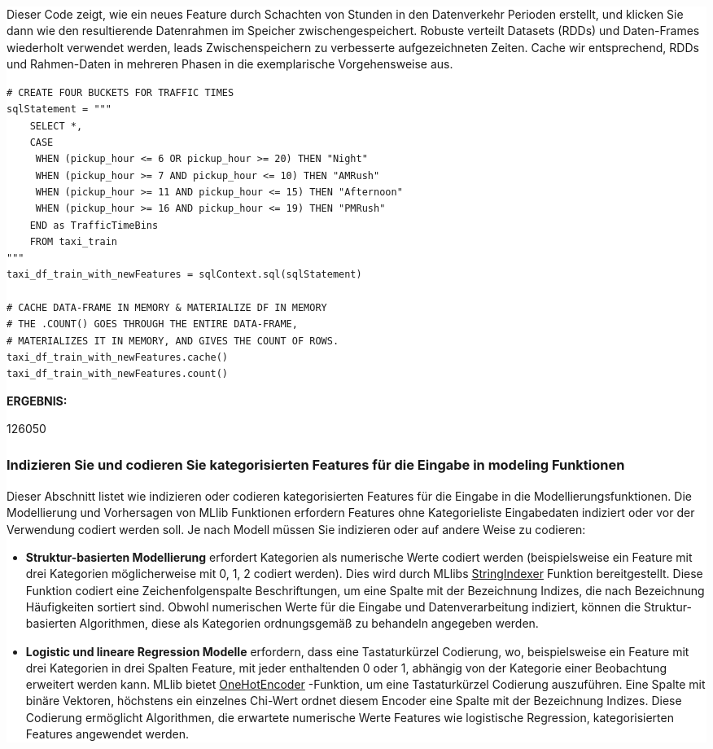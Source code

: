 Dieser Code zeigt, wie ein neues Feature durch Schachten von Stunden in den Datenverkehr Perioden erstellt, und klicken Sie dann wie den resultierende Datenrahmen im Speicher zwischengespeichert. Robuste verteilt Datasets (RDDs) und Daten-Frames wiederholt verwendet werden, leads Zwischenspeichern zu verbesserte aufgezeichneten Zeiten. Cache wir entsprechend, RDDs und Rahmen-Daten in mehreren Phasen in die exemplarische Vorgehensweise aus. 

    # CREATE FOUR BUCKETS FOR TRAFFIC TIMES
    sqlStatement = """
        SELECT *,
        CASE
         WHEN (pickup_hour <= 6 OR pickup_hour >= 20) THEN "Night" 
         WHEN (pickup_hour >= 7 AND pickup_hour <= 10) THEN "AMRush" 
         WHEN (pickup_hour >= 11 AND pickup_hour <= 15) THEN "Afternoon"
         WHEN (pickup_hour >= 16 AND pickup_hour <= 19) THEN "PMRush"
        END as TrafficTimeBins
        FROM taxi_train 
    """
    taxi_df_train_with_newFeatures = sqlContext.sql(sqlStatement)
    
    # CACHE DATA-FRAME IN MEMORY & MATERIALIZE DF IN MEMORY
    # THE .COUNT() GOES THROUGH THE ENTIRE DATA-FRAME,
    # MATERIALIZES IT IN MEMORY, AND GIVES THE COUNT OF ROWS.
    taxi_df_train_with_newFeatures.cache()
    taxi_df_train_with_newFeatures.count()

**ERGEBNIS:** 

126050

### <a name="index-and-encode-categorical-features-for-input-into-modeling-functions"></a>Indizieren Sie und codieren Sie kategorisierten Features für die Eingabe in modeling Funktionen

Dieser Abschnitt listet wie indizieren oder codieren kategorisierten Features für die Eingabe in die Modellierungsfunktionen. Die Modellierung und Vorhersagen von MLlib Funktionen erfordern Features ohne Kategorieliste Eingabedaten indiziert oder vor der Verwendung codiert werden soll. Je nach Modell müssen Sie indizieren oder auf andere Weise zu codieren:  

- **Struktur-basierten Modellierung** erfordert Kategorien als numerische Werte codiert werden (beispielsweise ein Feature mit drei Kategorien möglicherweise mit 0, 1, 2 codiert werden). Dies wird durch MLlibs [StringIndexer](http://spark.apache.org/docs/latest/ml-features.html#stringindexer) Funktion bereitgestellt. Diese Funktion codiert eine Zeichenfolgenspalte Beschriftungen, um eine Spalte mit der Bezeichnung Indizes, die nach Bezeichnung Häufigkeiten sortiert sind. Obwohl numerischen Werte für die Eingabe und Datenverarbeitung indiziert, können die Struktur-basierten Algorithmen, diese als Kategorien ordnungsgemäß zu behandeln angegeben werden. 

- **Logistic und lineare Regression Modelle** erfordern, dass eine Tastaturkürzel Codierung, wo, beispielsweise ein Feature mit drei Kategorien in drei Spalten Feature, mit jeder enthaltenden 0 oder 1, abhängig von der Kategorie einer Beobachtung erweitert werden kann. MLlib bietet [OneHotEncoder](http://scikit-learn.org/stable/modules/generated/sklearn.preprocessing.OneHotEncoder.html#sklearn.preprocessing.OneHotEncoder) -Funktion, um eine Tastaturkürzel Codierung auszuführen. Eine Spalte mit binäre Vektoren, höchstens ein einzelnes Chi-Wert ordnet diesem Encoder eine Spalte mit der Bezeichnung Indizes. Diese Codierung ermöglicht Algorithmen, die erwartete numerische Werte Features wie logistische Regression, kategorisierten Features angewendet werden.
